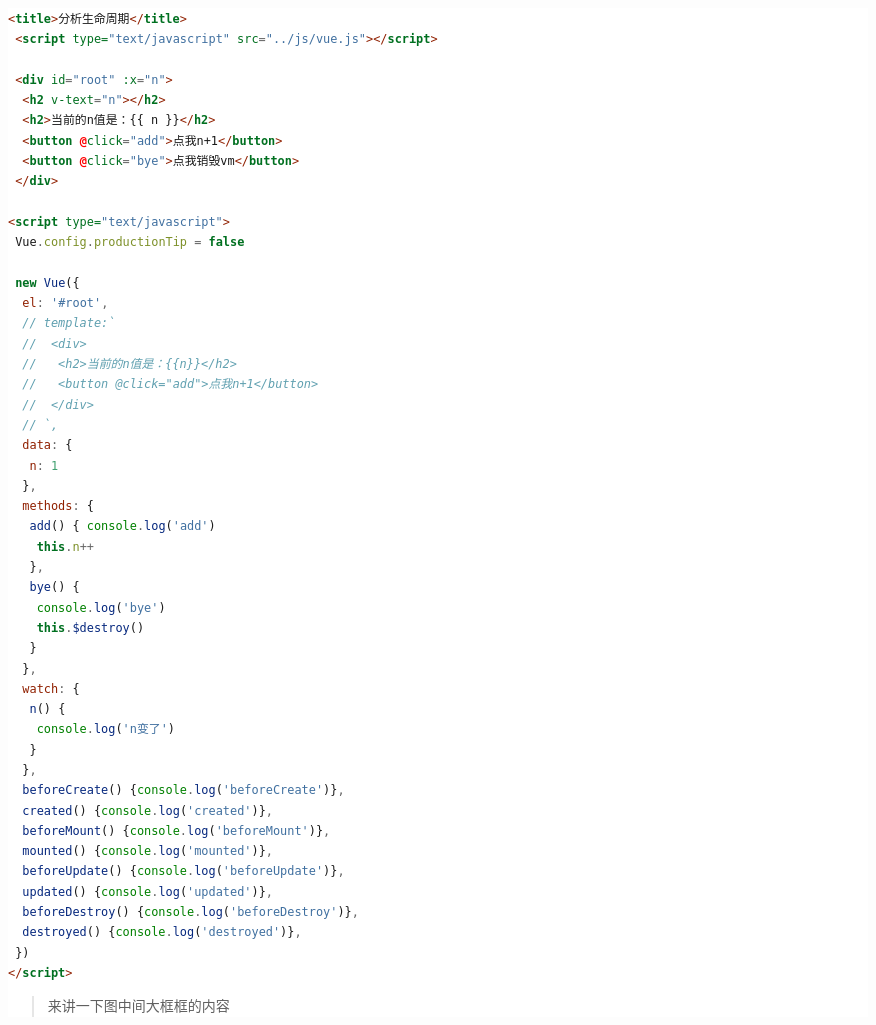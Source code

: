```html
<title>分析生命周期</title>
 <script type="text/javascript" src="../js/vue.js"></script>

 <div id="root" :x="n">
  <h2 v-text="n"></h2>
  <h2>当前的n值是：{{ n }}</h2>
  <button @click="add">点我n+1</button>
  <button @click="bye">点我销毁vm</button>
 </div>

<script type="text/javascript">
 Vue.config.productionTip = false

 new Vue({
  el: '#root',
  // template:`
  //  <div>
  //   <h2>当前的n值是：{{n}}</h2>
  //   <button @click="add">点我n+1</button>
  //  </div>
  // `,
  data: {
   n: 1
  },
  methods: {
   add() { console.log('add')
    this.n++
   },
   bye() {
    console.log('bye')
    this.$destroy()
   }
  },
  watch: {
   n() {
    console.log('n变了')
   }
  },
  beforeCreate() {console.log('beforeCreate')},
  created() {console.log('created')},
  beforeMount() {console.log('beforeMount')},
  mounted() {console.log('mounted')},
  beforeUpdate() {console.log('beforeUpdate')},
  updated() {console.log('updated')},
  beforeDestroy() {console.log('beforeDestroy')},
  destroyed() {console.log('destroyed')},
 })
</script>
```

> 来讲一下图中间大框框的内容
